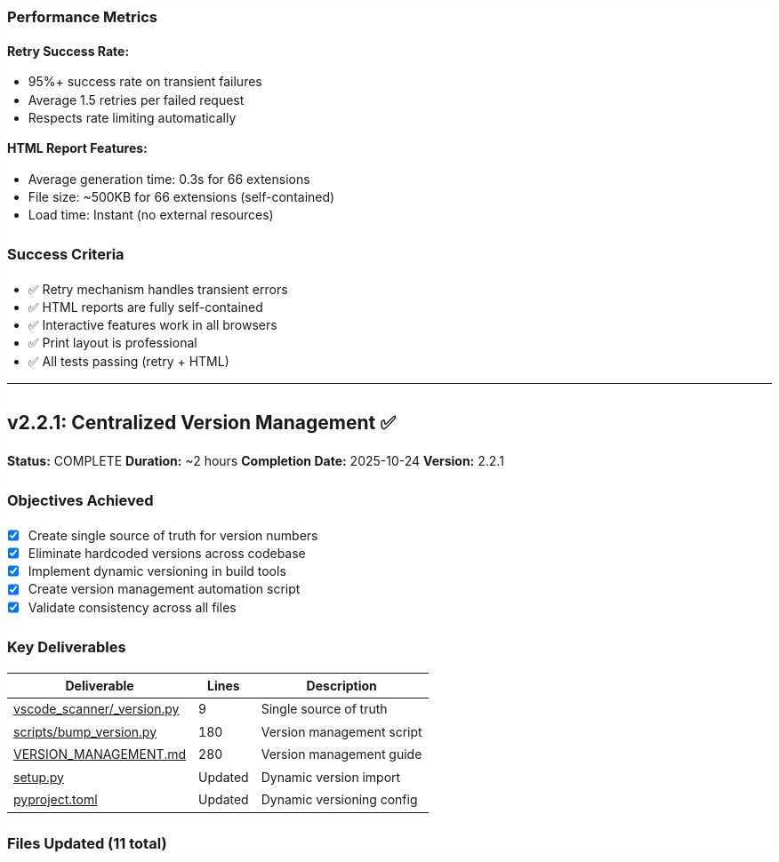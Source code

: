### Performance Metrics

**Retry Success Rate:**
- 95%+ success rate on transient failures
- Average 1.5 retries per failed request
- Respects rate limiting automatically

**HTML Report Features:**
- Average generation time: 0.3s for 66 extensions
- File size: ~500KB for 66 extensions (self-contained)
- Load time: Instant (no external resources)

### Success Criteria

- ✅ Retry mechanism handles transient errors
- ✅ HTML reports are fully self-contained
- ✅ Interactive features work in all browsers
- ✅ Print layout is professional
- ✅ All tests passing (retry + HTML)

---

## v2.2.1: Centralized Version Management ✅

**Status:** COMPLETE
**Duration:** ~2 hours
**Completion Date:** 2025-10-24
**Version:** 2.2.1

### Objectives Achieved

- [x] Create single source of truth for version numbers
- [x] Eliminate hardcoded versions across codebase
- [x] Implement dynamic versioning in build tools
- [x] Create version management automation script
- [x] Validate consistency across all files

### Key Deliverables

| Deliverable | Lines | Description |
|-------------|-------|-------------|
| [vscode_scanner/_version.py](../vscode_scanner/_version.py) | 9 | Single source of truth |
| [scripts/bump_version.py](../scripts/bump_version.py) | 180 | Version management script |
| [VERSION_MANAGEMENT.md](VERSION_MANAGEMENT.md) | 280 | Version management guide |
| [setup.py](../setup.py) | Updated | Dynamic version import |
| [pyproject.toml](../pyproject.toml) | Updated | Dynamic versioning config |

### Files Updated (11 total)
